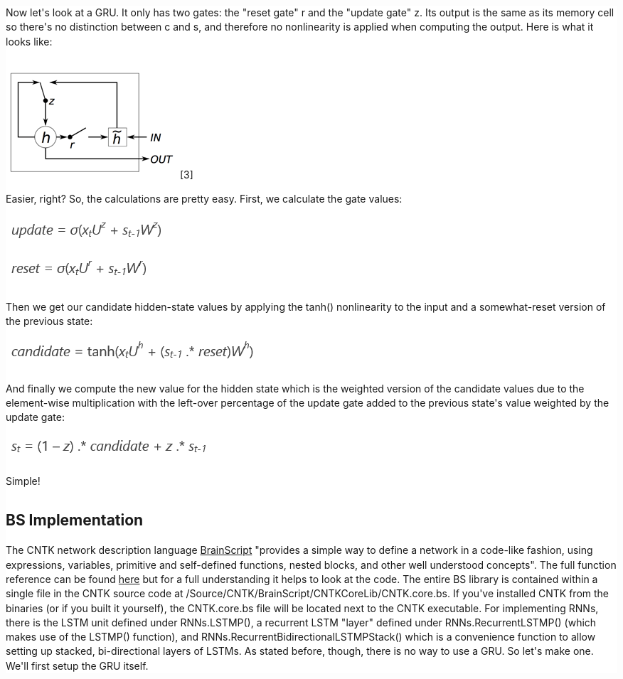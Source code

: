 Now let's look at a GRU. It only has two gates: the "reset gate" r and the "update gate" z. Its output is the same as its memory cell so there's no distinction between c and s, and therefore no nonlinearity is applied when computing the output. Here is what it looks like: 

![im3](./Articles2/071316_1315_GRUsBSando3.png)[3]

Easier, right? So, the calculations are pretty easy. First, we calculate the gate values: 

![eq4](./Articles2/eq4.png)

Then we get our candidate hidden-state values by applying the tanh() nonlinearity to the input and a somewhat-reset version of the previous state: 

![eq5](./Articles2/eq5.png)

And finally we compute the new value for the hidden state which is the weighted version of the candidate values due to the element-wise multiplication with the left-over percentage of the update gate added to the previous state's value weighted by the update gate: 

![eq6](./Articles2/eq6.png)

Simple!

## BS Implementation ##
The CNTK network description language [BrainScript](https://github.com/Microsoft/CNTK/wiki/BS-Basic-concepts) "provides a simple way to define a network in a code-like fashion, using expressions, variables, primitive and self-defined functions, nested blocks, and other well understood concepts". The full function reference can be found [here](https://github.com/Microsoft/CNTK/wiki/Full-Function-Reference) but for a full understanding it helps to look at the code. The entire BS library is contained within a single file in the CNTK source code at <CNTK>/Source/CNTK/BrainScript/CNTKCoreLib/CNTK.core.bs. If you've installed CNTK from the binaries (or if you built it yourself), the CNTK.core.bs file will be located next to the CNTK executable. 
For implementing RNNs, there is the LSTM unit defined under RNNs.LSTMP(), a recurrent LSTM "layer" defined under RNNs.RecurrentLSTMP() (which makes use of the LSTMP() function), and RNNs.RecurrentBidirectionalLSTMPStack() which is a convenience function to allow setting up stacked, bi-directional layers of LSTMs. As stated before, though, there is no way to use a GRU. So let's make one. We'll first setup the GRU itself. 
